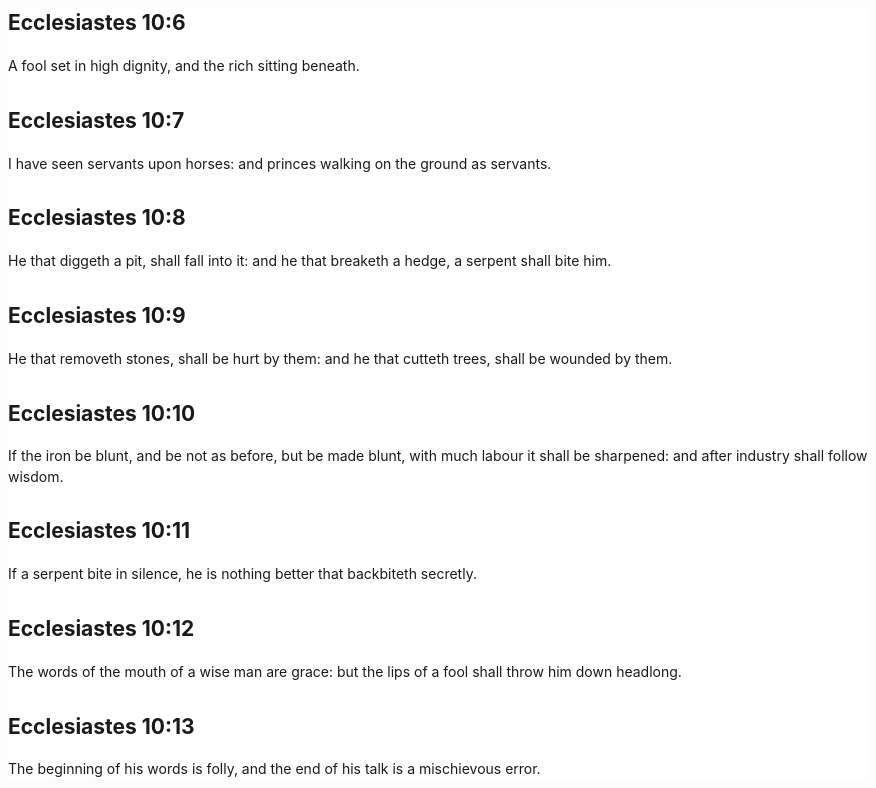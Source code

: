 ## Ecclesiastes 10:6

A fool set in high dignity, and the rich sitting beneath.


<a id="org6700fcb"></a>

## Ecclesiastes 10:7

I have seen servants upon horses: and princes walking on the ground as servants.


<a id="org3c3775e"></a>

## Ecclesiastes 10:8

He that diggeth a pit, shall fall into it: and he that breaketh a hedge, a serpent shall bite him.


<a id="orge4ce3a7"></a>

## Ecclesiastes 10:9

He that removeth stones, shall be hurt by them: and he that cutteth trees, shall be wounded by them.


<a id="orgf83f4c8"></a>

## Ecclesiastes 10:10

If the iron be blunt, and be not as before, but be made blunt, with much labour it shall be sharpened: and after industry shall follow wisdom.


<a id="org2d972c2"></a>

## Ecclesiastes 10:11

If a serpent bite in silence, he is nothing better that backbiteth secretly.


<a id="org6e2cce3"></a>

## Ecclesiastes 10:12

The words of the mouth of a wise man are grace: but the lips of a fool shall throw him down headlong.


<a id="org391267f"></a>

## Ecclesiastes 10:13

The beginning of his words is folly, and the end of his talk is a mischievous error.
